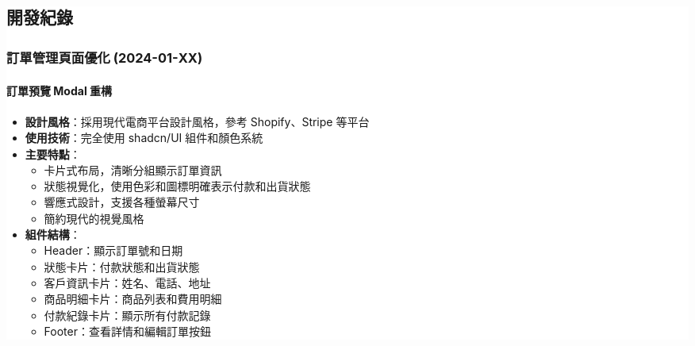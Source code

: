 ## 開發紀錄

### 訂單管理頁面優化 (2024-01-XX)

#### 訂單預覽 Modal 重構
- **設計風格**：採用現代電商平台設計風格，參考 Shopify、Stripe 等平台
- **使用技術**：完全使用 shadcn/UI 組件和顏色系統
- **主要特點**：
  - 卡片式布局，清晰分組顯示訂單資訊
  - 狀態視覺化，使用色彩和圖標明確表示付款和出貨狀態  
  - 響應式設計，支援各種螢幕尺寸
  - 簡約現代的視覺風格
- **組件結構**：
  - Header：顯示訂單號和日期
  - 狀態卡片：付款狀態和出貨狀態
  - 客戶資訊卡片：姓名、電話、地址
  - 商品明細卡片：商品列表和費用明細
  - 付款紀錄卡片：顯示所有付款記錄
  - Footer：查看詳情和編輯訂單按鈕